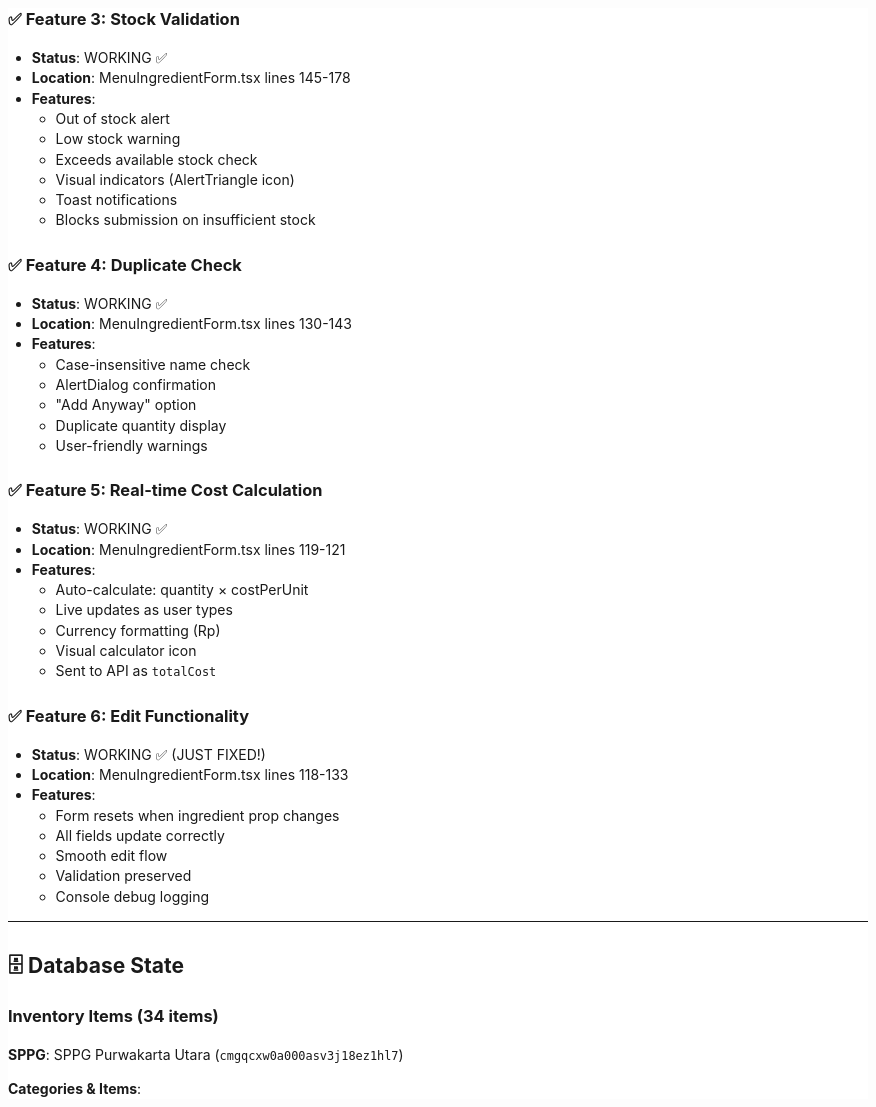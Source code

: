### ✅ Feature 3: Stock Validation
- **Status**: WORKING ✅
- **Location**: MenuIngredientForm.tsx lines 145-178
- **Features**:
  - Out of stock alert
  - Low stock warning
  - Exceeds available stock check
  - Visual indicators (AlertTriangle icon)
  - Toast notifications
  - Blocks submission on insufficient stock

### ✅ Feature 4: Duplicate Check
- **Status**: WORKING ✅
- **Location**: MenuIngredientForm.tsx lines 130-143
- **Features**:
  - Case-insensitive name check
  - AlertDialog confirmation
  - "Add Anyway" option
  - Duplicate quantity display
  - User-friendly warnings

### ✅ Feature 5: Real-time Cost Calculation
- **Status**: WORKING ✅
- **Location**: MenuIngredientForm.tsx lines 119-121
- **Features**:
  - Auto-calculate: quantity × costPerUnit
  - Live updates as user types
  - Currency formatting (Rp)
  - Visual calculator icon
  - Sent to API as `totalCost`

### ✅ Feature 6: Edit Functionality
- **Status**: WORKING ✅ (JUST FIXED!)
- **Location**: MenuIngredientForm.tsx lines 118-133
- **Features**:
  - Form resets when ingredient prop changes
  - All fields update correctly
  - Smooth edit flow
  - Validation preserved
  - Console debug logging

---

## 🗄️ Database State

### Inventory Items (34 items)
**SPPG**: SPPG Purwakarta Utara (`cmgqcxw0a000asv3j18ez1hl7`)

**Categories & Items**:
